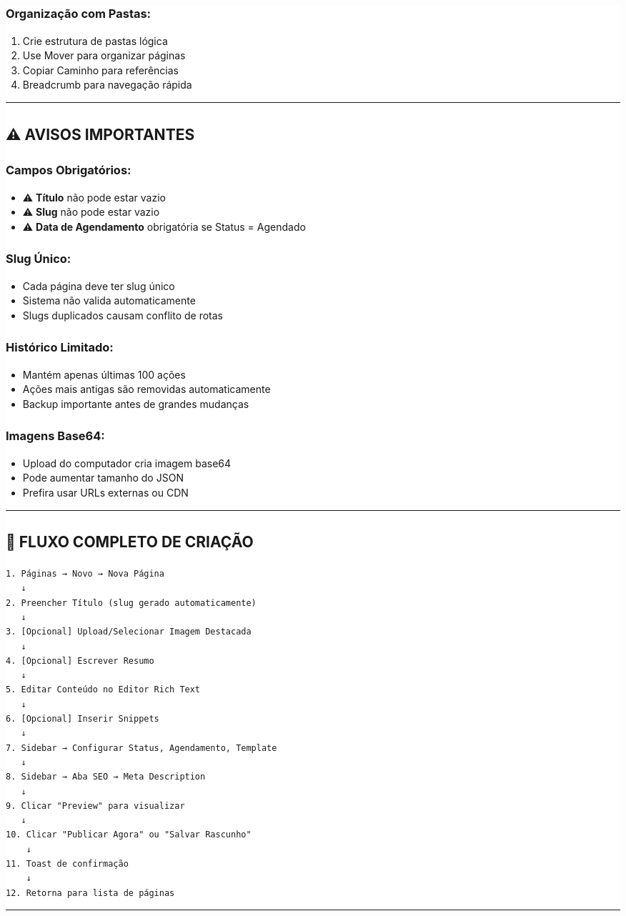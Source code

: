 ### **Organização com Pastas:**
1. Crie estrutura de pastas lógica
2. Use Mover para organizar páginas
3. Copiar Caminho para referências
4. Breadcrumb para navegação rápida

---

## ⚠️ AVISOS IMPORTANTES

### **Campos Obrigatórios:**
- ⚠️ **Título** não pode estar vazio
- ⚠️ **Slug** não pode estar vazio
- ⚠️ **Data de Agendamento** obrigatória se Status = Agendado

### **Slug Único:**
- Cada página deve ter slug único
- Sistema não valida automaticamente
- Slugs duplicados causam conflito de rotas

### **Histórico Limitado:**
- Mantém apenas últimas 100 ações
- Ações mais antigas são removidas automaticamente
- Backup importante antes de grandes mudanças

### **Imagens Base64:**
- Upload do computador cria imagem base64
- Pode aumentar tamanho do JSON
- Prefira usar URLs externas ou CDN

---

## 🎯 FLUXO COMPLETO DE CRIAÇÃO

```
1. Páginas → Novo → Nova Página
   ↓
2. Preencher Título (slug gerado automaticamente)
   ↓
3. [Opcional] Upload/Selecionar Imagem Destacada
   ↓
4. [Opcional] Escrever Resumo
   ↓
5. Editar Conteúdo no Editor Rich Text
   ↓
6. [Opcional] Inserir Snippets
   ↓
7. Sidebar → Configurar Status, Agendamento, Template
   ↓
8. Sidebar → Aba SEO → Meta Description
   ↓
9. Clicar "Preview" para visualizar
   ↓
10. Clicar "Publicar Agora" ou "Salvar Rascunho"
    ↓
11. Toast de confirmação
    ↓
12. Retorna para lista de páginas
```

---
